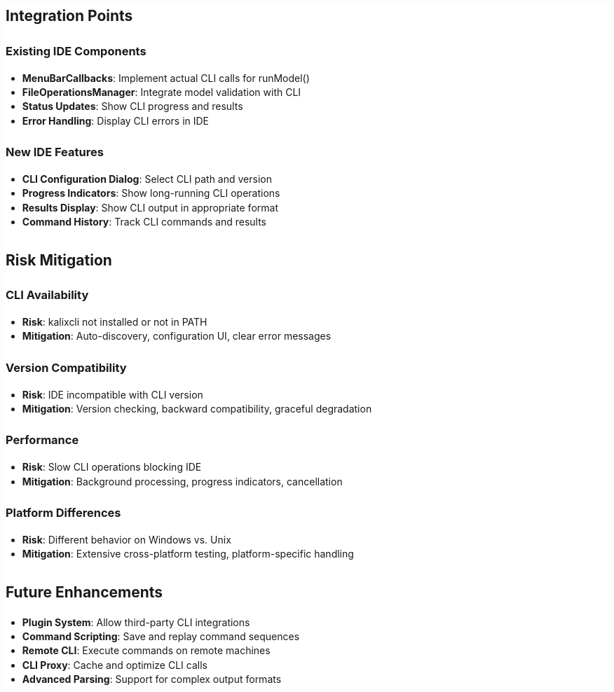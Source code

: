## Integration Points

### Existing IDE Components
- **MenuBarCallbacks**: Implement actual CLI calls for runModel()
- **FileOperationsManager**: Integrate model validation with CLI
- **Status Updates**: Show CLI progress and results
- **Error Handling**: Display CLI errors in IDE

### New IDE Features
- **CLI Configuration Dialog**: Select CLI path and version
- **Progress Indicators**: Show long-running CLI operations
- **Results Display**: Show CLI output in appropriate format
- **Command History**: Track CLI commands and results

## Risk Mitigation

### CLI Availability
- **Risk**: kalixcli not installed or not in PATH
- **Mitigation**: Auto-discovery, configuration UI, clear error messages

### Version Compatibility
- **Risk**: IDE incompatible with CLI version
- **Mitigation**: Version checking, backward compatibility, graceful degradation

### Performance
- **Risk**: Slow CLI operations blocking IDE
- **Mitigation**: Background processing, progress indicators, cancellation

### Platform Differences
- **Risk**: Different behavior on Windows vs. Unix
- **Mitigation**: Extensive cross-platform testing, platform-specific handling

## Future Enhancements

- **Plugin System**: Allow third-party CLI integrations
- **Command Scripting**: Save and replay command sequences
- **Remote CLI**: Execute commands on remote machines
- **CLI Proxy**: Cache and optimize CLI calls
- **Advanced Parsing**: Support for complex output formats